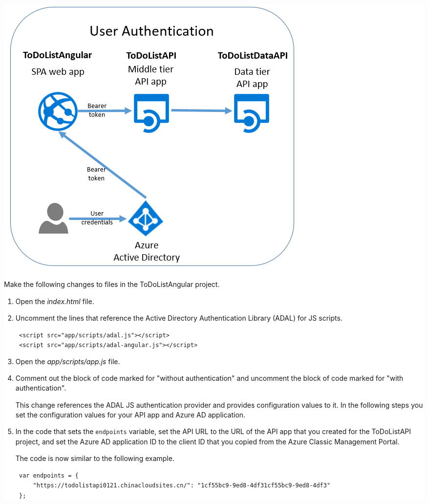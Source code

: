 ![User authentication diagram](./media/app-service-api-dotnet-user-principal-auth/appdiagram.png)

Make the following changes to files in the ToDoListAngular project.

1. Open the *index.html* file.

2. Uncomment the lines that reference the Active Directory Authentication Library (ADAL) for JS scripts.

		<script src="app/scripts/adal.js"></script>
		<script src="app/scripts/adal-angular.js"></script>

1. Open the *app/scripts/app.js* file.

2. Comment out the block of code marked for "without authentication" and uncomment the block of code marked for "with authentication".

	This change references the ADAL JS authentication provider and provides configuration values to it. In the following steps you set the configuration values for your API app and Azure AD application.

8. In the code that sets the `endpoints` variable, set the API URL to the URL of the API app that you created for the ToDoListAPI project, and set the Azure AD application ID to the client ID that you copied from the Azure Classic Management Portal.

	The code is now similar to the following example.

		var endpoints = {
		    "https://todolistapi0121.chinacloudsites.cn/": "1cf55bc9-9ed8-4df31cf55bc9-9ed8-4df3"
		};
